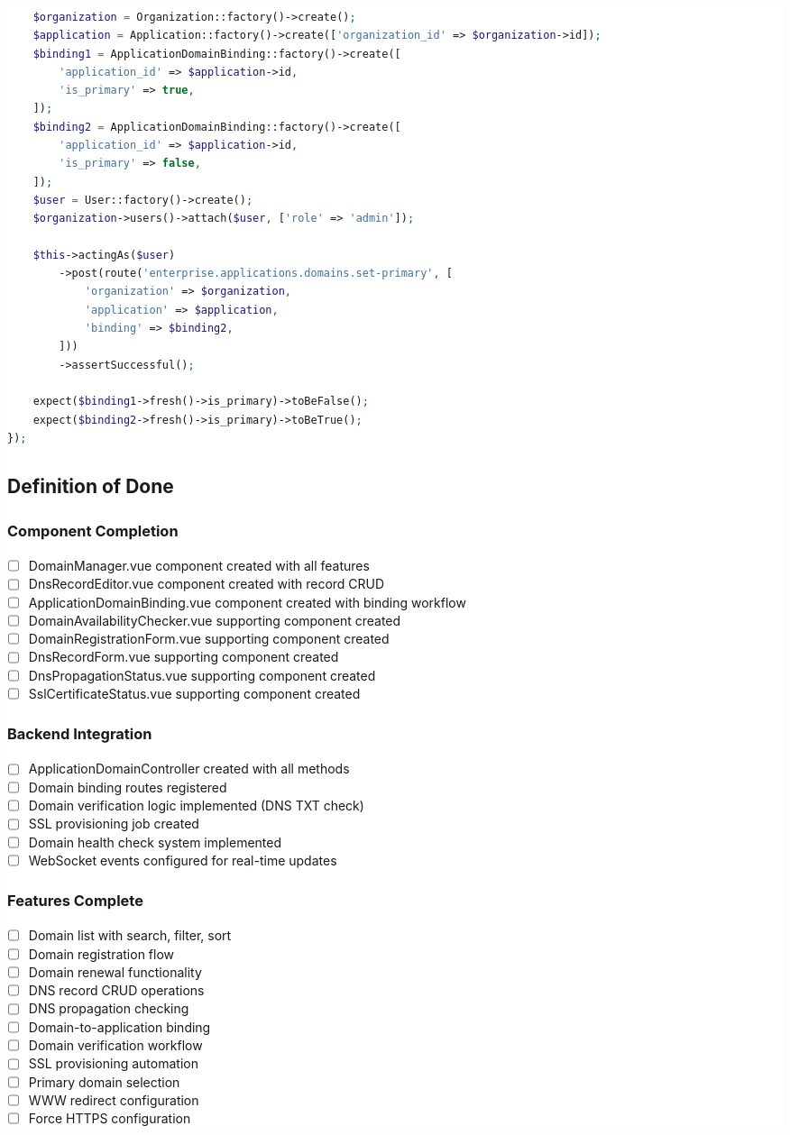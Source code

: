 ```php
    $organization = Organization::factory()->create();
    $application = Application::factory()->create(['organization_id' => $organization->id]);
    $binding1 = ApplicationDomainBinding::factory()->create([
        'application_id' => $application->id,
        'is_primary' => true,
    ]);
    $binding2 = ApplicationDomainBinding::factory()->create([
        'application_id' => $application->id,
        'is_primary' => false,
    ]);
    $user = User::factory()->create();
    $organization->users()->attach($user, ['role' => 'admin']);

    $this->actingAs($user)
        ->post(route('enterprise.applications.domains.set-primary', [
            'organization' => $organization,
            'application' => $application,
            'binding' => $binding2,
        ]))
        ->assertSuccessful();

    expect($binding1->fresh()->is_primary)->toBeFalse();
    expect($binding2->fresh()->is_primary)->toBeTrue();
});
```

## Definition of Done

### Component Completion
- [ ] DomainManager.vue component created with all features
- [ ] DnsRecordEditor.vue component created with record CRUD
- [ ] ApplicationDomainBinding.vue component created with binding workflow
- [ ] DomainAvailabilityChecker.vue supporting component created
- [ ] DomainRegistrationForm.vue supporting component created
- [ ] DnsRecordForm.vue supporting component created
- [ ] DnsPropagationStatus.vue supporting component created
- [ ] SslCertificateStatus.vue supporting component created

### Backend Integration
- [ ] ApplicationDomainController created with all methods
- [ ] Domain binding routes registered
- [ ] Domain verification logic implemented (DNS TXT check)
- [ ] SSL provisioning job created
- [ ] Domain health check system implemented
- [ ] WebSocket events configured for real-time updates

### Features Complete
- [ ] Domain list with search, filter, sort
- [ ] Domain registration flow
- [ ] Domain renewal functionality
- [ ] DNS record CRUD operations
- [ ] DNS propagation checking
- [ ] Domain-to-application binding
- [ ] Domain verification workflow
- [ ] SSL provisioning automation
- [ ] Primary domain selection
- [ ] WWW redirect configuration
- [ ] Force HTTPS configuration
